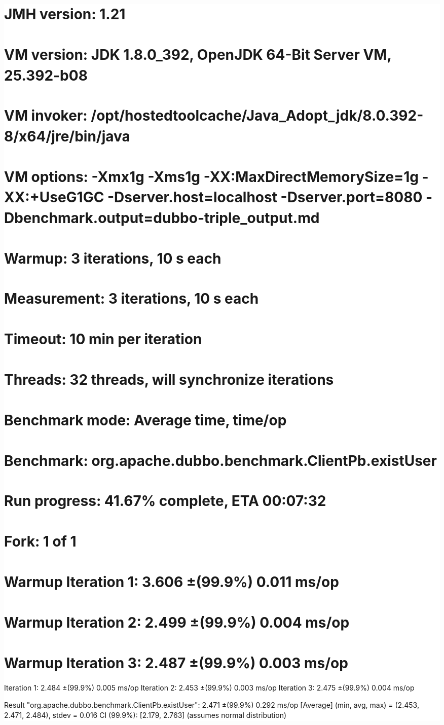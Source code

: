 
# JMH version: 1.21
# VM version: JDK 1.8.0_392, OpenJDK 64-Bit Server VM, 25.392-b08
# VM invoker: /opt/hostedtoolcache/Java_Adopt_jdk/8.0.392-8/x64/jre/bin/java
# VM options: -Xmx1g -Xms1g -XX:MaxDirectMemorySize=1g -XX:+UseG1GC -Dserver.host=localhost -Dserver.port=8080 -Dbenchmark.output=dubbo-triple_output.md
# Warmup: 3 iterations, 10 s each
# Measurement: 3 iterations, 10 s each
# Timeout: 10 min per iteration
# Threads: 32 threads, will synchronize iterations
# Benchmark mode: Average time, time/op
# Benchmark: org.apache.dubbo.benchmark.ClientPb.existUser

# Run progress: 41.67% complete, ETA 00:07:32
# Fork: 1 of 1
# Warmup Iteration   1: 3.606 ±(99.9%) 0.011 ms/op
# Warmup Iteration   2: 2.499 ±(99.9%) 0.004 ms/op
# Warmup Iteration   3: 2.487 ±(99.9%) 0.003 ms/op
Iteration   1: 2.484 ±(99.9%) 0.005 ms/op
Iteration   2: 2.453 ±(99.9%) 0.003 ms/op
Iteration   3: 2.475 ±(99.9%) 0.004 ms/op


Result "org.apache.dubbo.benchmark.ClientPb.existUser":
  2.471 ±(99.9%) 0.292 ms/op [Average]
  (min, avg, max) = (2.453, 2.471, 2.484), stdev = 0.016
  CI (99.9%): [2.179, 2.763] (assumes normal distribution)
